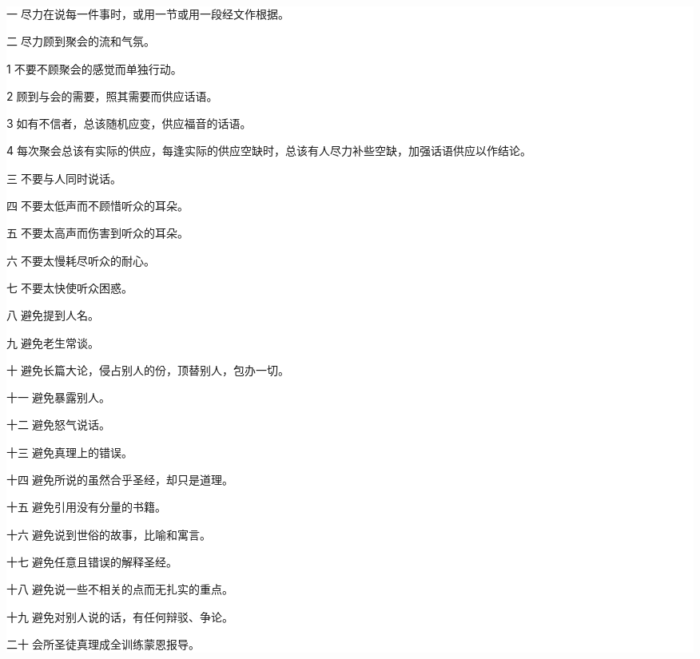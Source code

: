 一	尽力在说每一件事时，或用一节或用一段经文作根据。

二	尽力顾到聚会的流和气氛。

1	不要不顾聚会的感觉而单独行动。

2	顾到与会的需要，照其需要而供应话语。

3	如有不信者，总该随机应变，供应福音的话语。

4	每次聚会总该有实际的供应，每逢实际的供应空缺时，总该有人尽力补些空缺，加强话语供应以作结论。

三	不要与人同时说话。

四	不要太低声而不顾惜听众的耳朵。

五	不要太高声而伤害到听众的耳朵。

六	不要太慢耗尽听众的耐心。

七	不要太快使听众困惑。

八	避免提到人名。

九	避免老生常谈。

十	避免长篇大论，侵占别人的份，顶替别人，包办一切。

十一	避免暴露别人。

十二	避免怒气说话。

十三	避免真理上的错误。

十四	避免所说的虽然合乎圣经，却只是道理。

十五	避免引用没有分量的书籍。

十六	避免说到世俗的故事，比喻和寓言。

十七	避免任意且错误的解释圣经。

十八	避免说一些不相关的点而无扎实的重点。

十九	避免对别人说的话，有任何辩驳、争论。

二十	会所圣徒真理成全训练蒙恩报导。